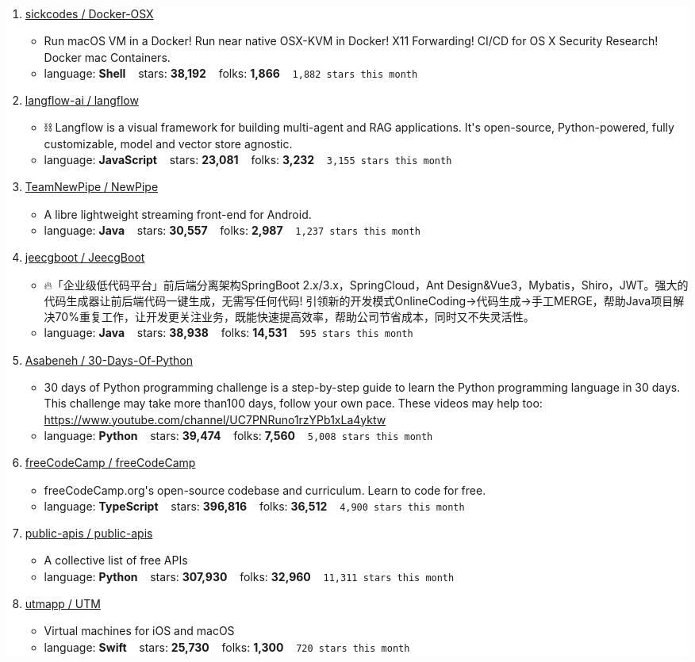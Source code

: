 1. [sickcodes / Docker-OSX](https://github.com/sickcodes/Docker-OSX)
    - Run macOS VM in a Docker! Run near native OSX-KVM in Docker! X11 Forwarding! CI/CD for OS X Security Research! Docker mac Containers.
    - language: **Shell** &nbsp;&nbsp; stars: **38,192** &nbsp;&nbsp; folks: **1,866**  &nbsp;&nbsp; `1,882 stars this month`

1. [langflow-ai / langflow](https://github.com/langflow-ai/langflow)
    - ⛓️ Langflow is a visual framework for building multi-agent and RAG applications. It's open-source, Python-powered, fully customizable, model and vector store agnostic.
    - language: **JavaScript** &nbsp;&nbsp; stars: **23,081** &nbsp;&nbsp; folks: **3,232**  &nbsp;&nbsp; `3,155 stars this month`

1. [TeamNewPipe / NewPipe](https://github.com/TeamNewPipe/NewPipe)
    - A libre lightweight streaming front-end for Android.
    - language: **Java** &nbsp;&nbsp; stars: **30,557** &nbsp;&nbsp; folks: **2,987**  &nbsp;&nbsp; `1,237 stars this month`

1. [jeecgboot / JeecgBoot](https://github.com/jeecgboot/JeecgBoot)
    - 🔥「企业级低代码平台」前后端分离架构SpringBoot 2.x/3.x，SpringCloud，Ant Design&Vue3，Mybatis，Shiro，JWT。强大的代码生成器让前后端代码一键生成，无需写任何代码! 引领新的开发模式OnlineCoding->代码生成->手工MERGE，帮助Java项目解决70%重复工作，让开发更关注业务，既能快速提高效率，帮助公司节省成本，同时又不失灵活性。
    - language: **Java** &nbsp;&nbsp; stars: **38,938** &nbsp;&nbsp; folks: **14,531**  &nbsp;&nbsp; `595 stars this month`

1. [Asabeneh / 30-Days-Of-Python](https://github.com/Asabeneh/30-Days-Of-Python)
    - 30 days of Python programming challenge is a step-by-step guide to learn the Python programming language in 30 days. This challenge may take more than100 days, follow your own pace. These videos may help too: https://www.youtube.com/channel/UC7PNRuno1rzYPb1xLa4yktw
    - language: **Python** &nbsp;&nbsp; stars: **39,474** &nbsp;&nbsp; folks: **7,560**  &nbsp;&nbsp; `5,008 stars this month`

1. [freeCodeCamp / freeCodeCamp](https://github.com/freeCodeCamp/freeCodeCamp)
    - freeCodeCamp.org's open-source codebase and curriculum. Learn to code for free.
    - language: **TypeScript** &nbsp;&nbsp; stars: **396,816** &nbsp;&nbsp; folks: **36,512**  &nbsp;&nbsp; `4,900 stars this month`

1. [public-apis / public-apis](https://github.com/public-apis/public-apis)
    - A collective list of free APIs
    - language: **Python** &nbsp;&nbsp; stars: **307,930** &nbsp;&nbsp; folks: **32,960**  &nbsp;&nbsp; `11,311 stars this month`

1. [utmapp / UTM](https://github.com/utmapp/UTM)
    - Virtual machines for iOS and macOS
    - language: **Swift** &nbsp;&nbsp; stars: **25,730** &nbsp;&nbsp; folks: **1,300**  &nbsp;&nbsp; `720 stars this month`
